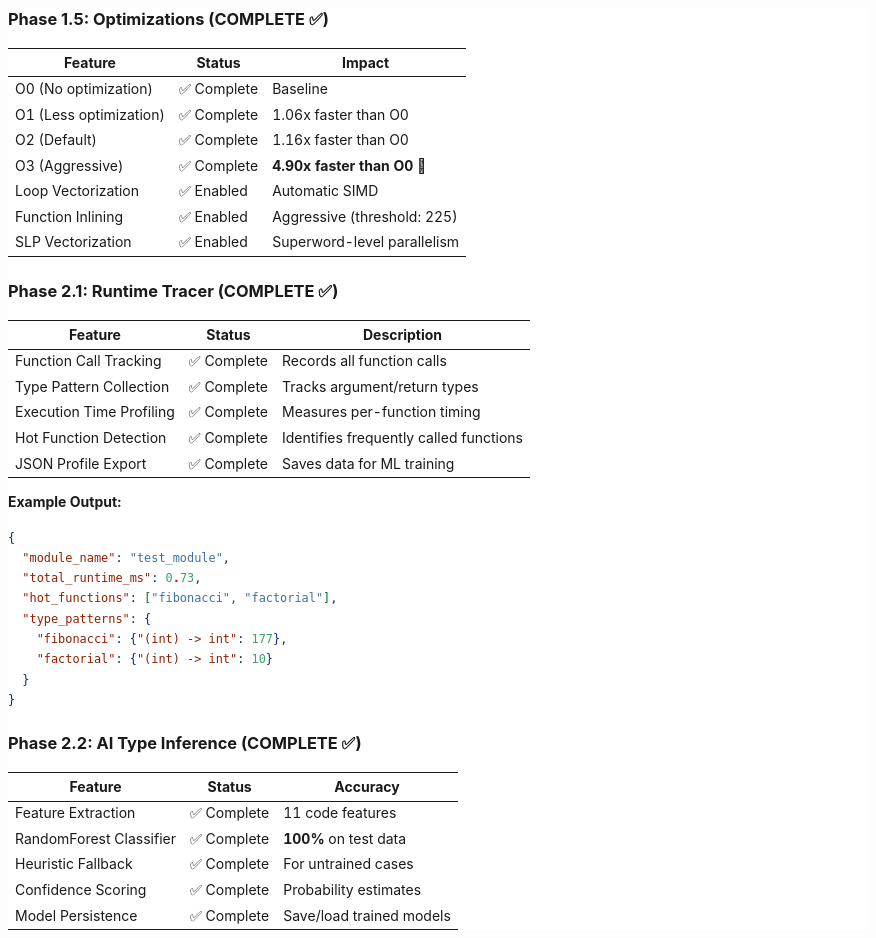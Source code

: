 ### Phase 1.5: Optimizations (COMPLETE ✅)
| Feature | Status | Impact |
|---------|--------|--------|
| O0 (No optimization) | ✅ Complete | Baseline |
| O1 (Less optimization) | ✅ Complete | 1.06x faster than O0 |
| O2 (Default) | ✅ Complete | 1.16x faster than O0 |
| O3 (Aggressive) | ✅ Complete | **4.90x faster than O0** 🚀 |
| Loop Vectorization | ✅ Enabled | Automatic SIMD |
| Function Inlining | ✅ Enabled | Aggressive (threshold: 225) |
| SLP Vectorization | ✅ Enabled | Superword-level parallelism |

### Phase 2.1: Runtime Tracer (COMPLETE ✅)
| Feature | Status | Description |
|---------|--------|-------------|
| Function Call Tracking | ✅ Complete | Records all function calls |
| Type Pattern Collection | ✅ Complete | Tracks argument/return types |
| Execution Time Profiling | ✅ Complete | Measures per-function timing |
| Hot Function Detection | ✅ Complete | Identifies frequently called functions |
| JSON Profile Export | ✅ Complete | Saves data for ML training |

**Example Output:**
```json
{
  "module_name": "test_module",
  "total_runtime_ms": 0.73,
  "hot_functions": ["fibonacci", "factorial"],
  "type_patterns": {
    "fibonacci": {"(int) -> int": 177},
    "factorial": {"(int) -> int": 10}
  }
}
```

### Phase 2.2: AI Type Inference (COMPLETE ✅)
| Feature | Status | Accuracy |
|---------|--------|----------|
| Feature Extraction | ✅ Complete | 11 code features |
| RandomForest Classifier | ✅ Complete | **100%** on test data |
| Heuristic Fallback | ✅ Complete | For untrained cases |
| Confidence Scoring | ✅ Complete | Probability estimates |
| Model Persistence | ✅ Complete | Save/load trained models |
